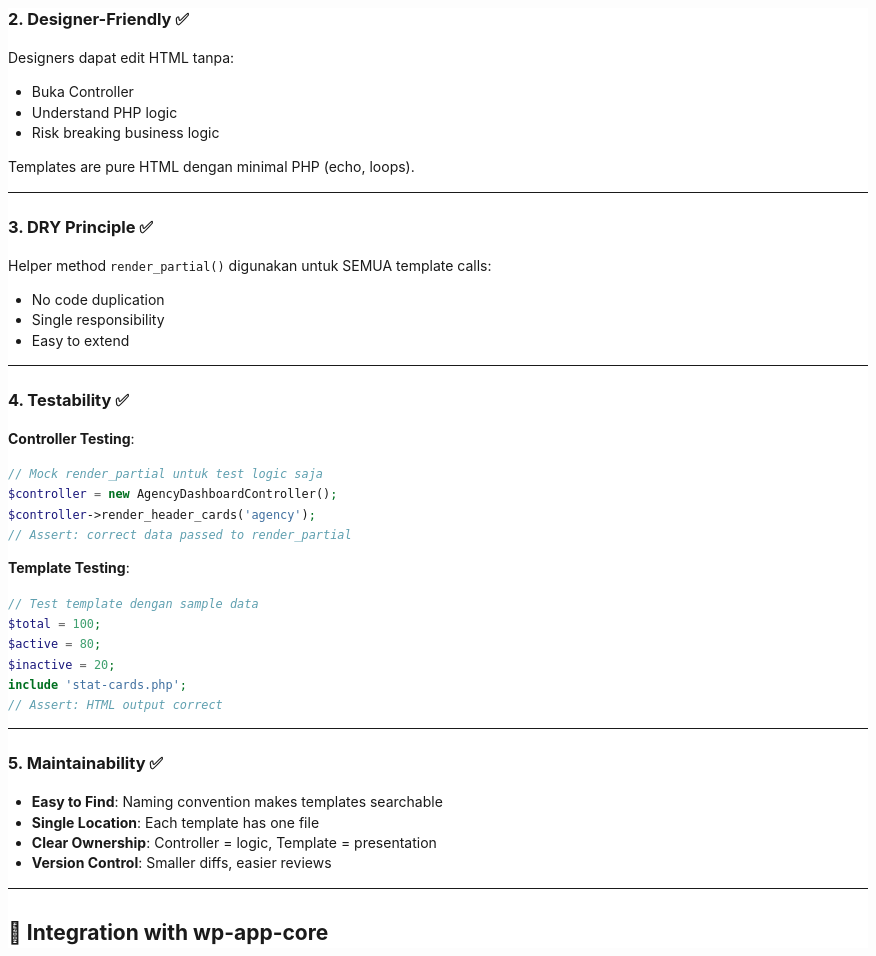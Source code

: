 
### 2. Designer-Friendly ✅

Designers dapat edit HTML tanpa:
- Buka Controller
- Understand PHP logic
- Risk breaking business logic

Templates are pure HTML dengan minimal PHP (echo, loops).

---

### 3. DRY Principle ✅

Helper method `render_partial()` digunakan untuk SEMUA template calls:
- No code duplication
- Single responsibility
- Easy to extend

---

### 4. Testability ✅

**Controller Testing**:
```php
// Mock render_partial untuk test logic saja
$controller = new AgencyDashboardController();
$controller->render_header_cards('agency');
// Assert: correct data passed to render_partial
```

**Template Testing**:
```php
// Test template dengan sample data
$total = 100;
$active = 80;
$inactive = 20;
include 'stat-cards.php';
// Assert: HTML output correct
```

---

### 5. Maintainability ✅

- **Easy to Find**: Naming convention makes templates searchable
- **Single Location**: Each template has one file
- **Clear Ownership**: Controller = logic, Template = presentation
- **Version Control**: Smaller diffs, easier reviews

---

## 🔄 Integration with wp-app-core
